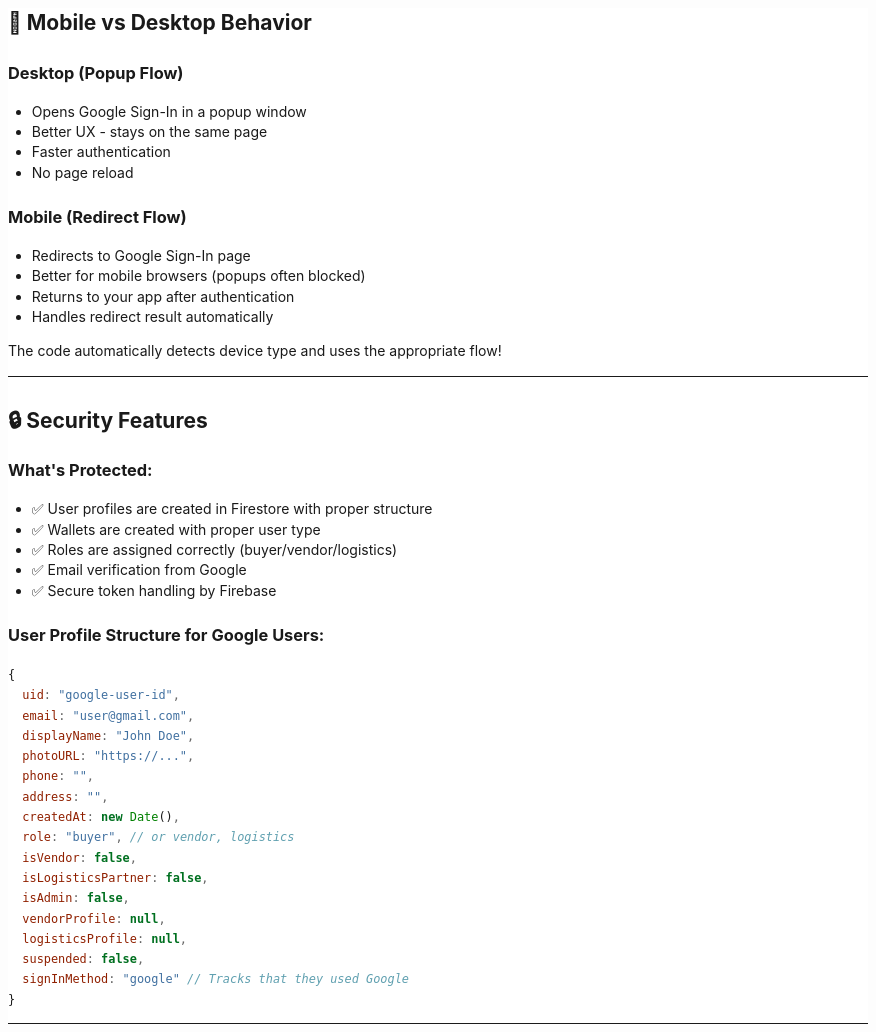 
## 📱 Mobile vs Desktop Behavior

### Desktop (Popup Flow)
- Opens Google Sign-In in a popup window
- Better UX - stays on the same page
- Faster authentication
- No page reload

### Mobile (Redirect Flow)
- Redirects to Google Sign-In page
- Better for mobile browsers (popups often blocked)
- Returns to your app after authentication
- Handles redirect result automatically

The code automatically detects device type and uses the appropriate flow!

---

## 🔒 Security Features

### What's Protected:
- ✅ User profiles are created in Firestore with proper structure
- ✅ Wallets are created with proper user type
- ✅ Roles are assigned correctly (buyer/vendor/logistics)
- ✅ Email verification from Google
- ✅ Secure token handling by Firebase

### User Profile Structure for Google Users:
```javascript
{
  uid: "google-user-id",
  email: "user@gmail.com",
  displayName: "John Doe",
  photoURL: "https://...",
  phone: "",
  address: "",
  createdAt: new Date(),
  role: "buyer", // or vendor, logistics
  isVendor: false,
  isLogisticsPartner: false,
  isAdmin: false,
  vendorProfile: null,
  logisticsProfile: null,
  suspended: false,
  signInMethod: "google" // Tracks that they used Google
}
```

---
